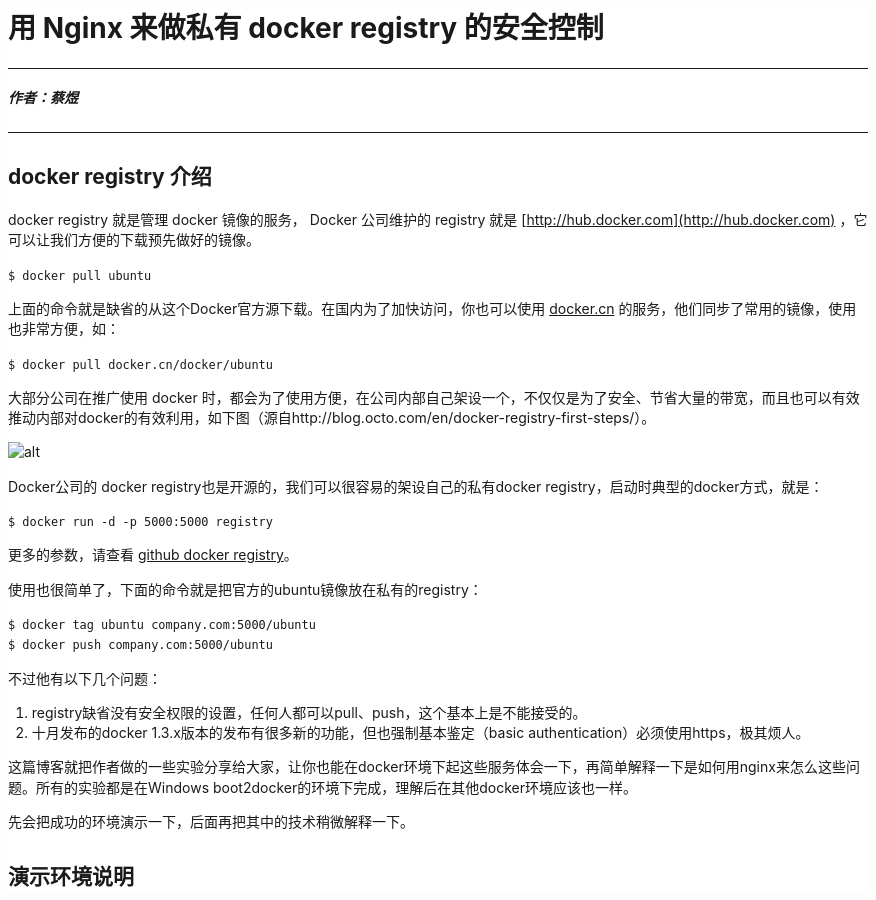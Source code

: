 # 用 Nginx 来做私有 docker registry 的安全控制

---

##### 作者：蔡煜

---



## docker registry 介绍

docker registry 就是管理 docker 镜像的服务， Docker 公司维护的 registry 就是 [http://hub.docker.com](http://hub.docker.com) ，它可以让我们方便的下载预先做好的镜像。

```
$ docker pull ubuntu
```

上面的命令就是缺省的从这个Docker官方源下载。在国内为了加快访问，你也可以使用  [docker.cn](http://docker.cn/) 的服务，他们同步了常用的镜像，使用也非常方便，如：

```
$ docker pull docker.cn/docker/ubuntu
```

大部分公司在推广使用 docker 时，都会为了使用方便，在公司内部自己架设一个，不仅仅是为了安全、节省大量的带宽，而且也可以有效推动内部对docker的有效利用，如下图（源自http://blog.octo.com/en/docker-registry-first-steps/）。


![alt](http://resource.docker.cn/diapositive1.png)

Docker公司的  docker registry也是开源的，我们可以很容易的架设自己的私有docker registry，启动时典型的docker方式，就是：

```
$ docker run -d -p 5000:5000 registry
```

更多的参数，请查看 [github docker registry](https://github.com/docker/docker-registry)。

使用也很简单了，下面的命令就是把官方的ubuntu镜像放在私有的registry：

```
$ docker tag ubuntu company.com:5000/ubuntu
$ docker push company.com:5000/ubuntu
```

不过他有以下几个问题：

1. registry缺省没有安全权限的设置，任何人都可以pull、push，这个基本上是不能接受的。
2. 十月发布的docker 1.3.x版本的发布有很多新的功能，但也强制基本鉴定（basic authentication）必须使用https，极其烦人。

这篇博客就把作者做的一些实验分享给大家，让你也能在docker环境下起这些服务体会一下，再简单解释一下是如何用nginx来怎么这些问题。所有的实验都是在Windows boot2docker的环境下完成，理解后在其他docker环境应该也一样。

先会把成功的环境演示一下，后面再把其中的技术稍微解释一下。

## 演示环境说明
